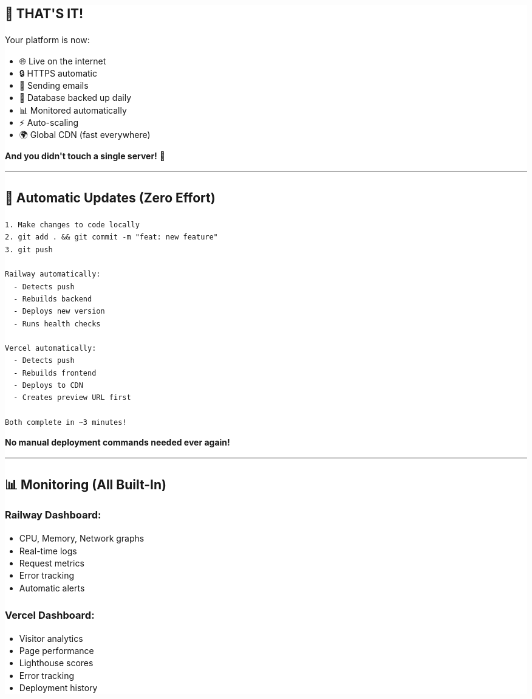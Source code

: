
## 🎊 **THAT'S IT!**

Your platform is now:
- 🌐 Live on the internet
- 🔒 HTTPS automatic
- 📧 Sending emails
- 💾 Database backed up daily
- 📊 Monitored automatically
- ⚡ Auto-scaling
- 🌍 Global CDN (fast everywhere)

**And you didn't touch a single server!** 🎉

---

## 🔄 **Automatic Updates** (Zero Effort)

```
1. Make changes to code locally
2. git add . && git commit -m "feat: new feature"
3. git push

Railway automatically:
  - Detects push
  - Rebuilds backend
  - Deploys new version
  - Runs health checks

Vercel automatically:
  - Detects push
  - Rebuilds frontend
  - Deploys to CDN
  - Creates preview URL first

Both complete in ~3 minutes!
```

**No manual deployment commands needed ever again!**

---

## 📊 **Monitoring (All Built-In)**

### **Railway Dashboard**:
- CPU, Memory, Network graphs
- Real-time logs
- Request metrics
- Error tracking
- Automatic alerts

### **Vercel Dashboard**:
- Visitor analytics
- Page performance
- Lighthouse scores
- Error tracking
- Deployment history
